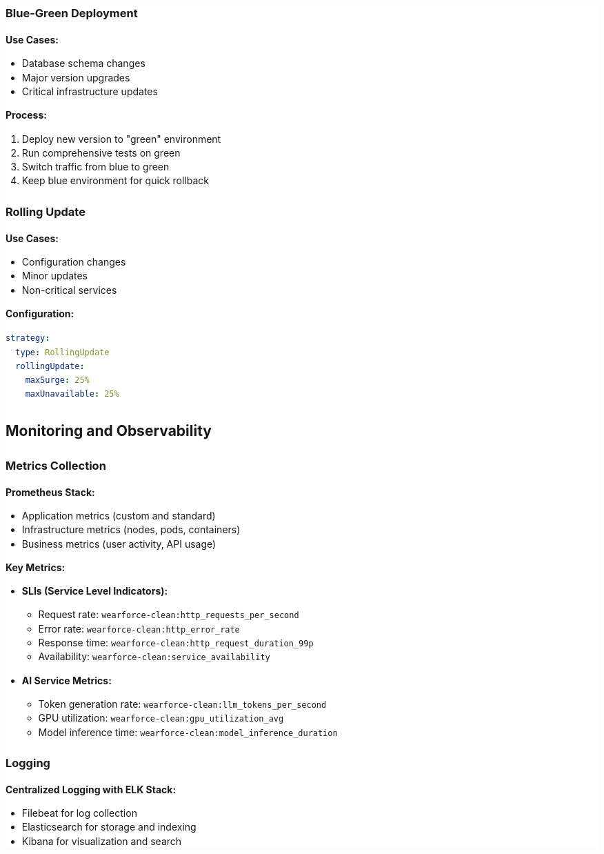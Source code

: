 ### Blue-Green Deployment

**Use Cases:**
- Database schema changes
- Major version upgrades
- Critical infrastructure updates

**Process:**
1. Deploy new version to "green" environment
2. Run comprehensive tests on green
3. Switch traffic from blue to green
4. Keep blue environment for quick rollback

### Rolling Update

**Use Cases:**
- Configuration changes
- Minor updates
- Non-critical services

**Configuration:**
```yaml
strategy:
  type: RollingUpdate
  rollingUpdate:
    maxSurge: 25%
    maxUnavailable: 25%
```

## Monitoring and Observability

### Metrics Collection

**Prometheus Stack:**
- Application metrics (custom and standard)
- Infrastructure metrics (nodes, pods, containers)
- Business metrics (user activity, API usage)

**Key Metrics:**
- **SLIs (Service Level Indicators):**
  - Request rate: `wearforce-clean:http_requests_per_second`
  - Error rate: `wearforce-clean:http_error_rate`
  - Response time: `wearforce-clean:http_request_duration_99p`
  - Availability: `wearforce-clean:service_availability`

- **AI Service Metrics:**
  - Token generation rate: `wearforce-clean:llm_tokens_per_second`
  - GPU utilization: `wearforce-clean:gpu_utilization_avg`
  - Model inference time: `wearforce-clean:model_inference_duration`

### Logging

**Centralized Logging with ELK Stack:**
- Filebeat for log collection
- Elasticsearch for storage and indexing
- Kibana for visualization and search
